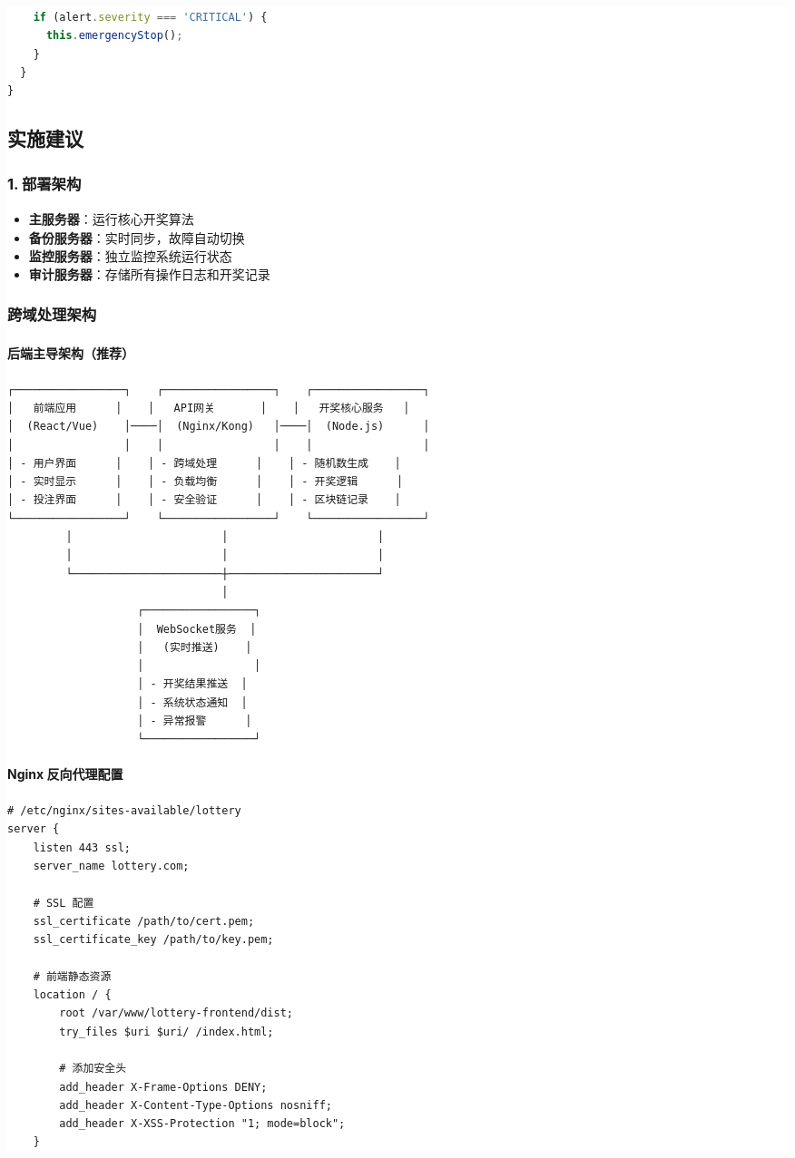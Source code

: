 ```javascript
    if (alert.severity === 'CRITICAL') {
      this.emergencyStop();
    }
  }
}
```

## 实施建议

### 1. 部署架构
- **主服务器**：运行核心开奖算法
- **备份服务器**：实时同步，故障自动切换
- **监控服务器**：独立监控系统运行状态
- **审计服务器**：存储所有操作日志和开奖记录

### 跨域处理架构

#### 后端主导架构（推荐）
```
┌─────────────────┐    ┌─────────────────┐    ┌─────────────────┐
│   前端应用      │    │   API网关       │    │   开奖核心服务   │
│  (React/Vue)    │────│  (Nginx/Kong)   │────│  (Node.js)      │
│                 │    │                 │    │                 │
│ - 用户界面      │    │ - 跨域处理      │    │ - 随机数生成    │
│ - 实时显示      │    │ - 负载均衡      │    │ - 开奖逻辑      │
│ - 投注界面      │    │ - 安全验证      │    │ - 区块链记录    │
└─────────────────┘    └─────────────────┘    └─────────────────┘
         │                       │                       │
         │                       │                       │
         └───────────────────────┼───────────────────────┘
                                 │
                    ┌─────────────────┐
                    │  WebSocket服务  │
                    │   (实时推送)    │
                    │                 │
                    │ - 开奖结果推送  │
                    │ - 系统状态通知  │
                    │ - 异常报警      │
                    └─────────────────┘
```

#### Nginx 反向代理配置
```nginx
# /etc/nginx/sites-available/lottery
server {
    listen 443 ssl;
    server_name lottery.com;
    
    # SSL 配置
    ssl_certificate /path/to/cert.pem;
    ssl_certificate_key /path/to/key.pem;
    
    # 前端静态资源
    location / {
        root /var/www/lottery-frontend/dist;
        try_files $uri $uri/ /index.html;
        
        # 添加安全头
        add_header X-Frame-Options DENY;
        add_header X-Content-Type-Options nosniff;
        add_header X-XSS-Protection "1; mode=block";
    }
```